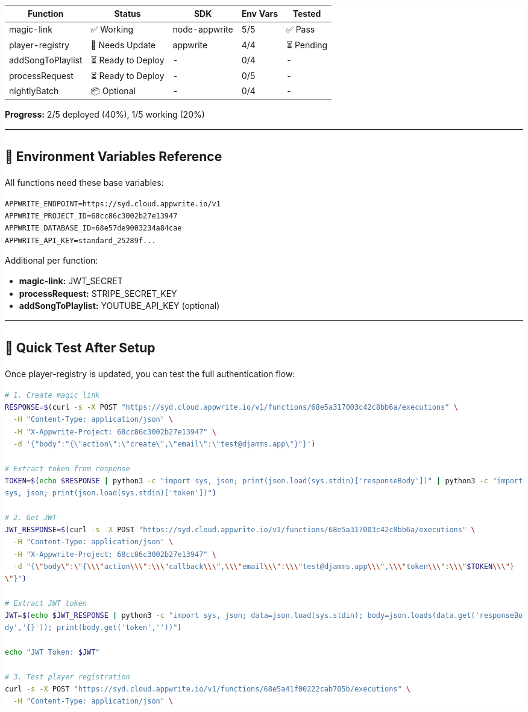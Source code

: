 | Function | Status | SDK | Env Vars | Tested |
|----------|--------|-----|----------|--------|
| magic-link | ✅ Working | node-appwrite | 5/5 | ✅ Pass |
| player-registry | 🔄 Needs Update | appwrite | 4/4 | ⏳ Pending |
| addSongToPlaylist | ⏳ Ready to Deploy | - | 0/4 | - |
| processRequest | ⏳ Ready to Deploy | - | 0/5 | - |
| nightlyBatch | 📦 Optional | - | 0/4 | - |

**Progress:** 2/5 deployed (40%), 1/5 working (20%)

---

## 🔐 Environment Variables Reference

All functions need these base variables:
```
APPWRITE_ENDPOINT=https://syd.cloud.appwrite.io/v1
APPWRITE_PROJECT_ID=68cc86c3002b27e13947
APPWRITE_DATABASE_ID=68e57de9003234a84cae
APPWRITE_API_KEY=standard_25289f...
```

Additional per function:
- **magic-link:** JWT_SECRET
- **processRequest:** STRIPE_SECRET_KEY
- **addSongToPlaylist:** YOUTUBE_API_KEY (optional)

---

## 🚀 Quick Test After Setup

Once player-registry is updated, you can test the full authentication flow:

```bash
# 1. Create magic link
RESPONSE=$(curl -s -X POST "https://syd.cloud.appwrite.io/v1/functions/68e5a317003c42c8bb6a/executions" \
  -H "Content-Type: application/json" \
  -H "X-Appwrite-Project: 68cc86c3002b27e13947" \
  -d '{"body":"{\"action\":\"create\",\"email\":\"test@djamms.app\"}"}')

# Extract token from response
TOKEN=$(echo $RESPONSE | python3 -c "import sys, json; print(json.load(sys.stdin)['responseBody'])" | python3 -c "import sys, json; print(json.load(sys.stdin)['token'])")

# 2. Get JWT
JWT_RESPONSE=$(curl -s -X POST "https://syd.cloud.appwrite.io/v1/functions/68e5a317003c42c8bb6a/executions" \
  -H "Content-Type: application/json" \
  -H "X-Appwrite-Project: 68cc86c3002b27e13947" \
  -d "{\"body\":\"{\\\"action\\\":\\\"callback\\\",\\\"email\\\":\\\"test@djamms.app\\\",\\\"token\\\":\\\"$TOKEN\\\"}\"}")

# Extract JWT token
JWT=$(echo $JWT_RESPONSE | python3 -c "import sys, json; data=json.load(sys.stdin); body=json.loads(data.get('responseBody','{}')); print(body.get('token',''))")

echo "JWT Token: $JWT"

# 3. Test player registration
curl -s -X POST "https://syd.cloud.appwrite.io/v1/functions/68e5a41f00222cab705b/executions" \
  -H "Content-Type: application/json" \
```